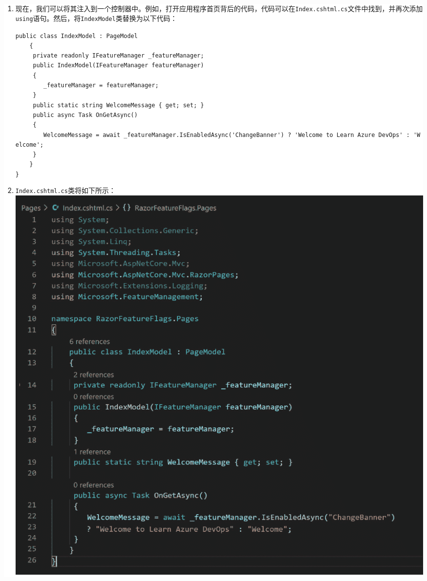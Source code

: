 1.  现在，我们可以将其注入到一个控制器中。例如，打开应用程序首页背后的代码，代码可以在`Index.cshtml.cs`文件中找到，并再次添加`using`语句。然后，将`IndexModel`类替换为以下代码：

    ```
    public class IndexModel : PageModel
        {
         private readonly IFeatureManager _featureManager;
         public IndexModel(IFeatureManager featureManager)
         {
            _featureManager = featureManager;
         }
         public static string WelcomeMessage { get; set; }
         public async Task OnGetAsync() 
         {
            WelcomeMessage = await _featureManager.IsEnabledAsync('ChangeBanner') ? 'Welcome to Learn Azure DevOps' : 'Welcome';
         }
        }
    }
    ```

1.  `Index.cshtml.cs`类将如下所示：![图 5.25 – `Index.cshtml.cs`文件概览    ](img/B16392_05_025.jpg)
